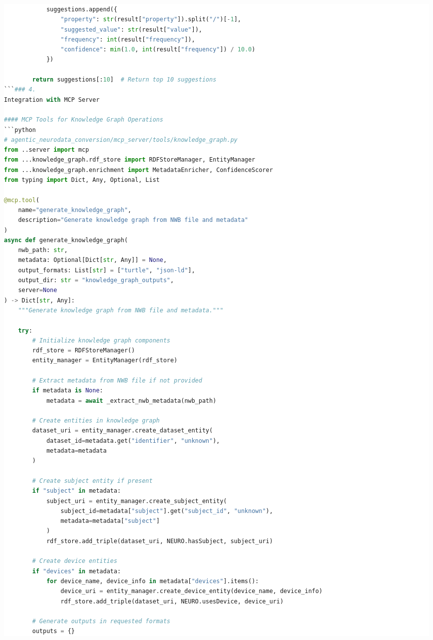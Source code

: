 ```python
            suggestions.append({
                "property": str(result["property"]).split("/")[-1],
                "suggested_value": str(result["value"]),
                "frequency": int(result["frequency"]),
                "confidence": min(1.0, int(result["frequency"]) / 10.0)
            })

        return suggestions[:10]  # Return top 10 suggestions
```### 4.
Integration with MCP Server

#### MCP Tools for Knowledge Graph Operations
```python
# agentic_neurodata_conversion/mcp_server/tools/knowledge_graph.py
from ..server import mcp
from ...knowledge_graph.rdf_store import RDFStoreManager, EntityManager
from ...knowledge_graph.enrichment import MetadataEnricher, ConfidenceScorer
from typing import Dict, Any, Optional, List

@mcp.tool(
    name="generate_knowledge_graph",
    description="Generate knowledge graph from NWB file and metadata"
)
async def generate_knowledge_graph(
    nwb_path: str,
    metadata: Optional[Dict[str, Any]] = None,
    output_formats: List[str] = ["turtle", "json-ld"],
    output_dir: str = "knowledge_graph_outputs",
    server=None
) -> Dict[str, Any]:
    """Generate knowledge graph from NWB file and metadata."""

    try:
        # Initialize knowledge graph components
        rdf_store = RDFStoreManager()
        entity_manager = EntityManager(rdf_store)

        # Extract metadata from NWB file if not provided
        if metadata is None:
            metadata = await _extract_nwb_metadata(nwb_path)

        # Create entities in knowledge graph
        dataset_uri = entity_manager.create_dataset_entity(
            dataset_id=metadata.get("identifier", "unknown"),
            metadata=metadata
        )

        # Create subject entity if present
        if "subject" in metadata:
            subject_uri = entity_manager.create_subject_entity(
                subject_id=metadata["subject"].get("subject_id", "unknown"),
                metadata=metadata["subject"]
            )
            rdf_store.add_triple(dataset_uri, NEURO.hasSubject, subject_uri)

        # Create device entities
        if "devices" in metadata:
            for device_name, device_info in metadata["devices"].items():
                device_uri = entity_manager.create_device_entity(device_name, device_info)
                rdf_store.add_triple(dataset_uri, NEURO.usesDevice, device_uri)

        # Generate outputs in requested formats
        outputs = {}
```
